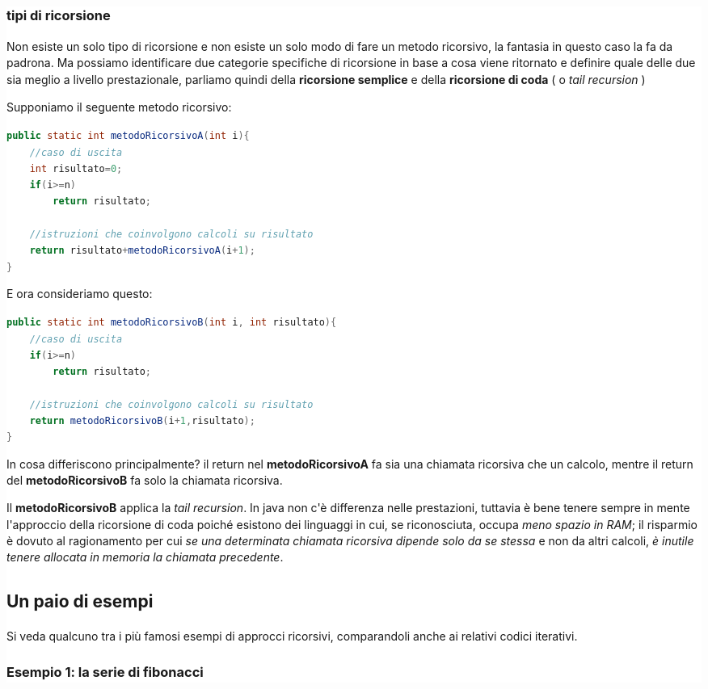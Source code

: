 

### tipi di ricorsione

Non esiste un solo tipo di ricorsione e non esiste un solo modo di fare un metodo ricorsivo, la fantasia in questo caso la fa da padrona. Ma possiamo identificare due categorie specifiche di ricorsione in base a cosa viene ritornato e definire quale delle due sia meglio a livello prestazionale, parliamo quindi della **ricorsione semplice** e della **ricorsione di coda** ( o *tail recursion* )



Supponiamo il seguente metodo ricorsivo: 

```java
public static int metodoRicorsivoA(int i){
    //caso di uscita
    int risultato=0;
    if(i>=n)
        return risultato;
   
    //istruzioni che coinvolgono calcoli su risultato
    return risultato+metodoRicorsivoA(i+1);
}
```

E ora consideriamo questo: 

```java
public static int metodoRicorsivoB(int i, int risultato){
    //caso di uscita
    if(i>=n)
        return risultato;
   
    //istruzioni che coinvolgono calcoli su risultato
    return metodoRicorsivoB(i+1,risultato);
}
```



In cosa differiscono principalmente? il return nel **metodoRicorsivoA** fa sia una chiamata ricorsiva che un calcolo, mentre il return del **metodoRicorsivoB** fa solo la chiamata ricorsiva. 



Il **metodoRicorsivoB** applica la *tail recursion*. In java non c'è differenza nelle prestazioni, tuttavia è bene tenere sempre in mente l'approccio della ricorsione di coda poiché esistono dei linguaggi in cui, se riconosciuta, occupa *meno spazio in RAM*; il risparmio è dovuto al ragionamento per cui *se una determinata chiamata ricorsiva dipende solo da se stessa* e non da altri calcoli, *è inutile tenere allocata in memoria la chiamata precedente*. 


## Un paio di esempi 

Si veda qualcuno tra i più famosi esempi di approcci ricorsivi, comparandoli anche ai relativi codici iterativi.

### Esempio 1: la serie di fibonacci 
